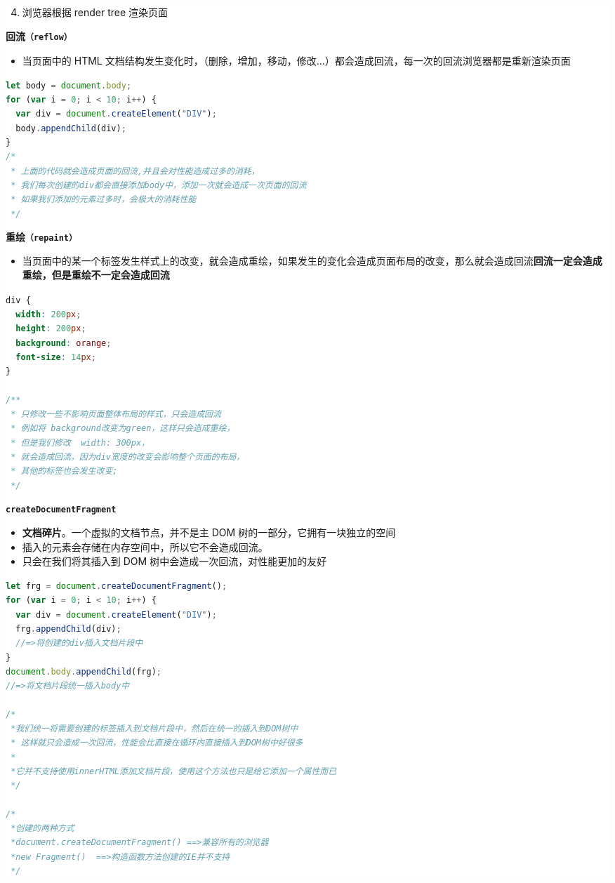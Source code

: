 4. 浏览器根据 render tree 渲染页面

**回流`（reflow）`**

- 当页面中的 HTML 文档结构发生变化时，（删除，增加，移动，修改...）都会造成回流，每一次的回流浏览器都是重新渲染页面

```javascript
let body = document.body;
for (var i = 0; i < 10; i++) {
  var div = document.createElement("DIV");
  body.appendChild(div);
}
/*
 * 上面的代码就会造成页面的回流,并且会对性能造成过多的消耗，
 * 我们每次创建的div都会直接添加body中，添加一次就会造成一次页面的回流
 * 如果我们添加的元素过多时，会极大的消耗性能
 */
```

**重绘`（repaint）`**

- 当页面中的某一个标签发生样式上的改变，就会造成重绘，如果发生的变化会造成页面布局的改变，那么就会造成回流**回流一定会造成重绘，但是重绘不一定会造成回流**

```css
div {
  width: 200px;
  height: 200px;
  background: orange;
  font-size: 14px;
}

/**
 * 只修改一些不影响页面整体布局的样式，只会造成回流
 * 例如将 background改变为green，这样只会造成重绘，
 * 但是我们修改  width: 300px，
 * 就会造成回流，因为div宽度的改变会影响整个页面的布局，
 * 其他的标签也会发生改变;
 */
```

**`createDocumentFragment`**

- **文档碎片**。一个虚拟的文档节点，并不是主 DOM 树的一部分，它拥有一块独立的空间
- 插入的元素会存储在内存空间中，所以它不会造成回流。
- 只会在我们将其插入到 DOM 树中会造成一次回流，对性能更加的友好

```javascript
let frg = document.createDocumentFragment();
for (var i = 0; i < 10; i++) {
  var div = document.createElement("DIV");
  frg.appendChild(div);
  //=>将创建的div插入文档片段中
}
document.body.appendChild(frg);
//=>将文档片段统一插入body中

/*
 *我们统一将需要创建的标签插入到文档片段中，然后在统一的插入到DOM树中
 * 这样就只会造成一次回流，性能会比直接在循环内直接插入到DOM树中好很多
 *
 *它并不支持使用innerHTML添加文档片段，使用这个方法也只是给它添加一个属性而已
 */

/*
 *创建的两种方式
 *document.createDocumentFragment() ==>兼容所有的浏览器
 *new Fragment()  ==>构造函数方法创建的IE并不支持
 */
```